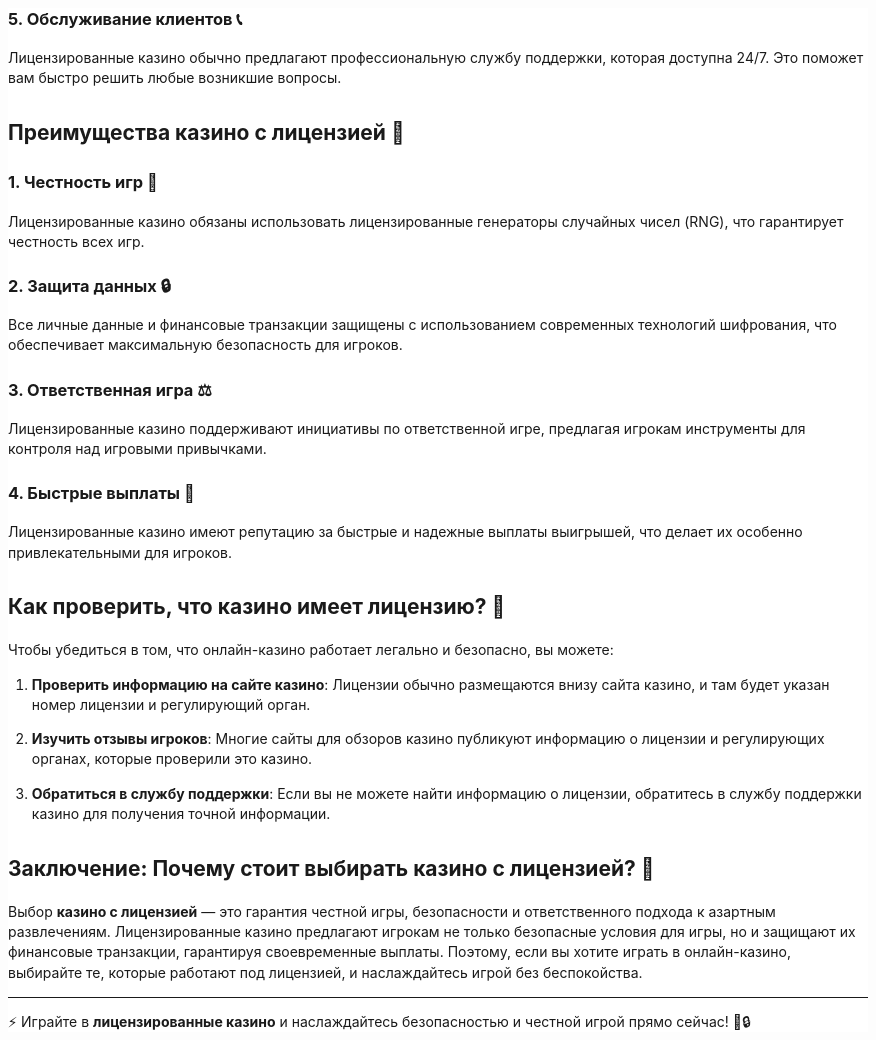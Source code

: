 ### 5. **Обслуживание клиентов** 📞
Лицензированные казино обычно предлагают профессиональную службу поддержки, которая доступна 24/7. Это поможет вам быстро решить любые возникшие вопросы.

## Преимущества **казино с лицензией** 🎉

### 1. **Честность игр** 🎲
Лицензированные казино обязаны использовать лицензированные генераторы случайных чисел (RNG), что гарантирует честность всех игр.

### 2. **Защита данных** 🔒
Все личные данные и финансовые транзакции защищены с использованием современных технологий шифрования, что обеспечивает максимальную безопасность для игроков.

### 3. **Ответственная игра** ⚖️
Лицензированные казино поддерживают инициативы по ответственной игре, предлагая игрокам инструменты для контроля над игровыми привычками.

### 4. **Быстрые выплаты** 💸
Лицензированные казино имеют репутацию за быстрые и надежные выплаты выигрышей, что делает их особенно привлекательными для игроков.

## Как проверить, что казино имеет **лицензию**? 🔎

Чтобы убедиться в том, что онлайн-казино работает легально и безопасно, вы можете:

1. **Проверить информацию на сайте казино**: Лицензии обычно размещаются внизу сайта казино, и там будет указан номер лицензии и регулирующий орган.
   
2. **Изучить отзывы игроков**: Многие сайты для обзоров казино публикуют информацию о лицензии и регулирующих органах, которые проверили это казино.
   
3. **Обратиться в службу поддержки**: Если вы не можете найти информацию о лицензии, обратитесь в службу поддержки казино для получения точной информации.

## Заключение: Почему стоит выбирать **казино с лицензией**? 🎉

Выбор **казино с лицензией** — это гарантия честной игры, безопасности и ответственного подхода к азартным развлечениям. Лицензированные казино предлагают игрокам не только безопасные условия для игры, но и защищают их финансовые транзакции, гарантируя своевременные выплаты. Поэтому, если вы хотите играть в онлайн-казино, выбирайте те, которые работают под лицензией, и наслаждайтесь игрой без беспокойства.

---

⚡️ Играйте в **лицензированные казино** и наслаждайтесь безопасностью и честной игрой прямо сейчас! 🎰🔒
